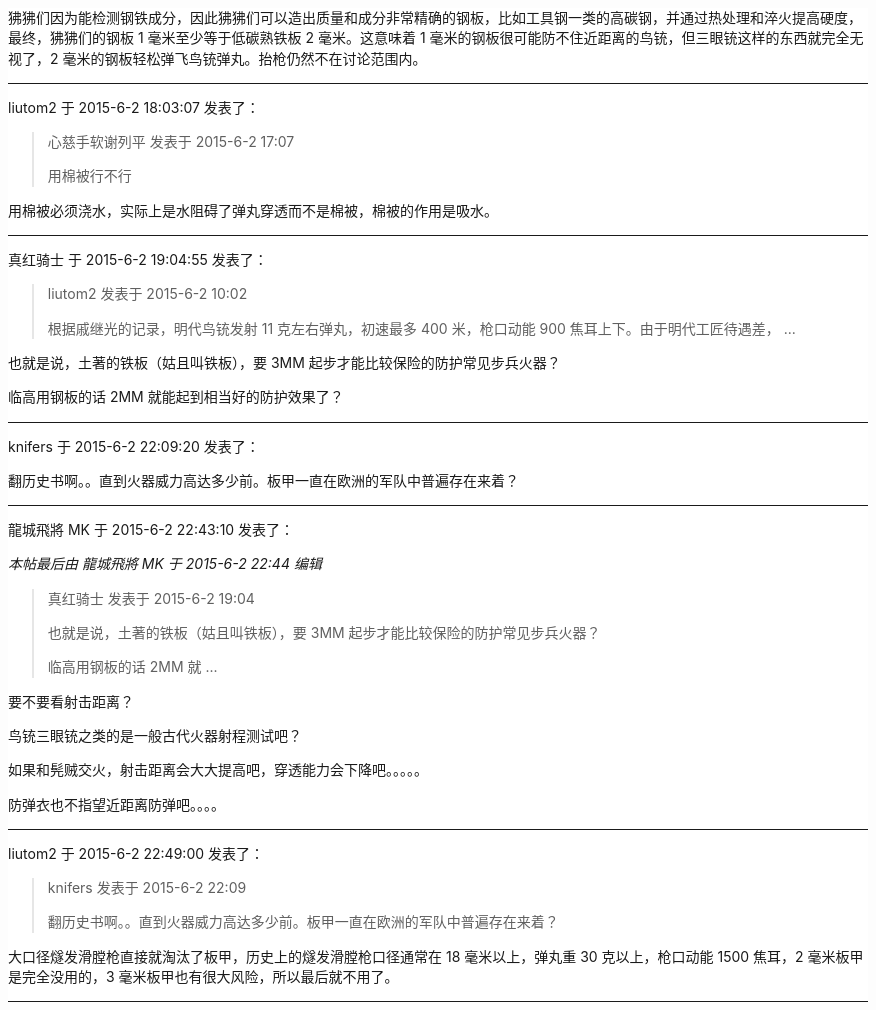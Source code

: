 狒狒们因为能检测钢铁成分，因此狒狒们可以造出质量和成分非常精确的钢板，比如工具钢一类的高碳钢，并通过热处理和淬火提高硬度，最终，狒狒们的钢板 1 毫米至少等于低碳熟铁板 2 毫米。这意味着 1 毫米的钢板很可能防不住近距离的鸟铳，但三眼铳这样的东西就完全无视了，2 毫米的钢板轻松弹飞鸟铳弹丸。抬枪仍然不在讨论范围内。

---

liutom2 于 2015-6-2 18:03:07 发表了：

> 心慈手软谢列平 发表于 2015-6-2 17:07
>
> 用棉被行不行

用棉被必须浇水，实际上是水阻碍了弹丸穿透而不是棉被，棉被的作用是吸水。

---

真红骑士 于 2015-6-2 19:04:55 发表了：

> liutom2 发表于 2015-6-2 10:02
>
> 根据戚继光的记录，明代鸟铳发射 11 克左右弹丸，初速最多 400 米，枪口动能 900 焦耳上下。由于明代工匠待遇差， ...

也就是说，土著的铁板（姑且叫铁板），要 3MM 起步才能比较保险的防护常见步兵火器？

临高用钢板的话 2MM 就能起到相当好的防护效果了？

---

knifers 于 2015-6-2 22:09:20 发表了：

翻历史书啊。。直到火器威力高达多少前。板甲一直在欧洲的军队中普遍存在来着？

---

龍城飛將 MK 于 2015-6-2 22:43:10 发表了：

_本帖最后由 龍城飛將 MK 于 2015-6-2 22:44 编辑_

> 真红骑士 发表于 2015-6-2 19:04
>
> 也就是说，土著的铁板（姑且叫铁板），要 3MM 起步才能比较保险的防护常见步兵火器？
>
> 临高用钢板的话 2MM 就 ...

要不要看射击距离？

鸟铳三眼铳之类的是一般古代火器射程测试吧？

如果和髡贼交火，射击距离会大大提高吧，穿透能力会下降吧。。。。。

防弹衣也不指望近距离防弹吧。。。。

---

liutom2 于 2015-6-2 22:49:00 发表了：

> knifers 发表于 2015-6-2 22:09
>
> 翻历史书啊。。直到火器威力高达多少前。板甲一直在欧洲的军队中普遍存在来着？

大口径燧发滑膛枪直接就淘汰了板甲，历史上的燧发滑膛枪口径通常在 18 毫米以上，弹丸重 30 克以上，枪口动能 1500 焦耳，2 毫米板甲是完全没用的，3 毫米板甲也有很大风险，所以最后就不用了。

---